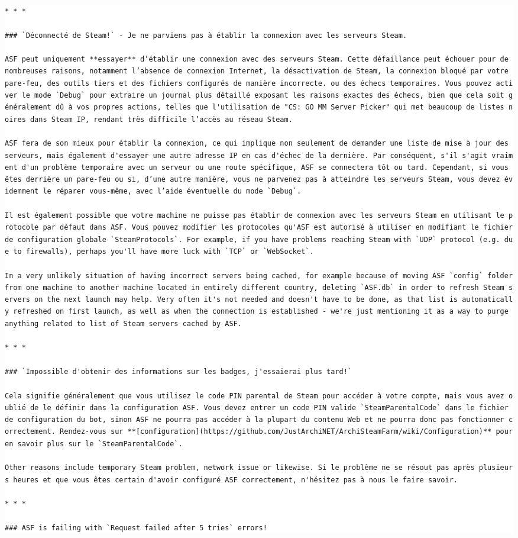     * * *
    
    ### `Déconnecté de Steam!` - Je ne parviens pas à établir la connexion avec les serveurs Steam.
    
    ASF peut uniquement **essayer** d’établir une connexion avec des serveurs Steam. Cette défaillance peut échouer pour de nombreuses raisons, notamment l’absence de connexion Internet, la désactivation de Steam, la connexion bloqué par votre pare-feu, des outils tiers et des fichiers configurés de manière incorrecte. ou des échecs temporaires. Vous pouvez activer le mode `Debug` pour extraire un journal plus détaillé exposant les raisons exactes des échecs, bien que cela soit généralement dû à vos propres actions, telles que l'utilisation de "CS: GO MM Server Picker" qui met beaucoup de listes noires dans Steam IP, rendant très difficile l’accès au réseau Steam.
    
    ASF fera de son mieux pour établir la connexion, ce qui implique non seulement de demander une liste de mise à jour des serveurs, mais également d'essayer une autre adresse IP en cas d'échec de la dernière. Par conséquent, s'il s'agit vraiment d'un problème temporaire avec un serveur ou une route spécifique, ASF se connectera tôt ou tard. Cependant, si vous êtes derrière un pare-feu ou si, d’une autre manière, vous ne parvenez pas à atteindre les serveurs Steam, vous devez évidemment le réparer vous-même, avec l’aide éventuelle du mode `Debug`.
    
    Il est également possible que votre machine ne puisse pas établir de connexion avec les serveurs Steam en utilisant le protocole par défaut dans ASF. Vous pouvez modifier les protocoles qu'ASF est autorisé à utiliser en modifiant le fichier de configuration globale `SteamProtocols`. For example, if you have problems reaching Steam with `UDP` protocol (e.g. due to firewalls), perhaps you'll have more luck with `TCP` or `WebSocket`.
    
    In a very unlikely situation of having incorrect servers being cached, for example because of moving ASF `config` folder from one machine to another machine located in entirely different country, deleting `ASF.db` in order to refresh Steam servers on the next launch may help. Very often it's not needed and doesn't have to be done, as that list is automatically refreshed on first launch, as well as when the connection is established - we're just mentioning it as a way to purge anything related to list of Steam servers cached by ASF.
    
    * * *
    
    ### `Impossible d'obtenir des informations sur les badges, j'essaierai plus tard!`
    
    Cela signifie généralement que vous utilisez le code PIN parental de Steam pour accéder à votre compte, mais vous avez oublié de le définir dans la configuration ASF. Vous devez entrer un code PIN valide `SteamParentalCode` dans le fichier de configuration du bot, sinon ASF ne pourra pas accéder à la plupart du contenu Web et ne pourra donc pas fonctionner correctement. Rendez-vous sur **[configuration](https://github.com/JustArchiNET/ArchiSteamFarm/wiki/Configuration)** pour en savoir plus sur le `SteamParentalCode`.
    
    Other reasons include temporary Steam problem, network issue or likewise. Si le problème ne se résout pas après plusieurs heures et que vous êtes certain d'avoir configuré ASF correctement, n'hésitez pas à nous le faire savoir.
    
    * * *
    
    ### ASF is failing with `Request failed after 5 tries` errors!
    